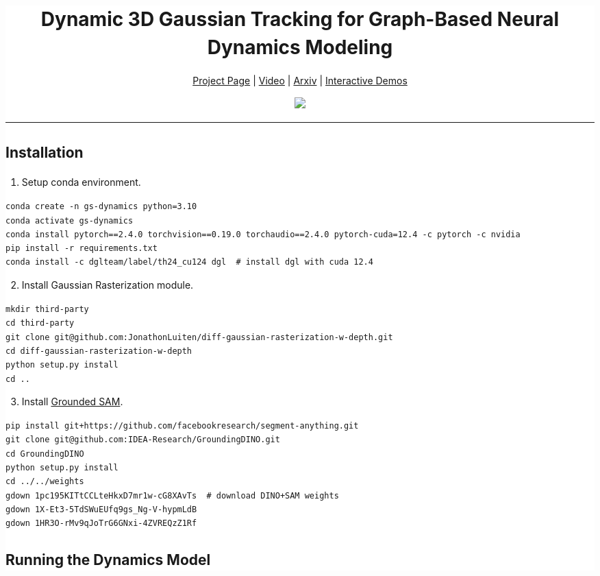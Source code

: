 <div align="center">

# Dynamic 3D Gaussian Tracking for Graph-Based Neural Dynamics Modeling

[Project Page](https://gs-dynamics.github.io/) | [Video](https://gs-dynamics.github.io/#video) | [Arxiv](https://arxiv.org/abs/2410.18912) | [Interactive Demos](https://huggingface.co/spaces/kaifz/gs-dynamics)

</div>

<div align="center">
  <img src="assets/teaser.png" style="width:80%" />
</div>

---

## Installation

1. Setup conda environment.
```
conda create -n gs-dynamics python=3.10
conda activate gs-dynamics
conda install pytorch==2.4.0 torchvision==0.19.0 torchaudio==2.4.0 pytorch-cuda=12.4 -c pytorch -c nvidia
pip install -r requirements.txt
conda install -c dglteam/label/th24_cu124 dgl  # install dgl with cuda 12.4
```

2. Install Gaussian Rasterization module.
```
mkdir third-party
cd third-party
git clone git@github.com:JonathonLuiten/diff-gaussian-rasterization-w-depth.git
cd diff-gaussian-rasterization-w-depth
python setup.py install
cd ..
```

3. Install [Grounded SAM](https://github.com/IDEA-Research/Grounded-Segment-Anything).
```
pip install git+https://github.com/facebookresearch/segment-anything.git
git clone git@github.com:IDEA-Research/GroundingDINO.git
cd GroundingDINO
python setup.py install
cd ../../weights
gdown 1pc195KITtCCLteHkxD7mr1w-cG8XAvTs  # download DINO+SAM weights
gdown 1X-Et3-5TdSWuEUfq9gs_Ng-V-hypmLdB
gdown 1HR3O-rMv9qJoTrG6GNxi-4ZVREQzZ1Rf
```

## Running the Dynamics Model
